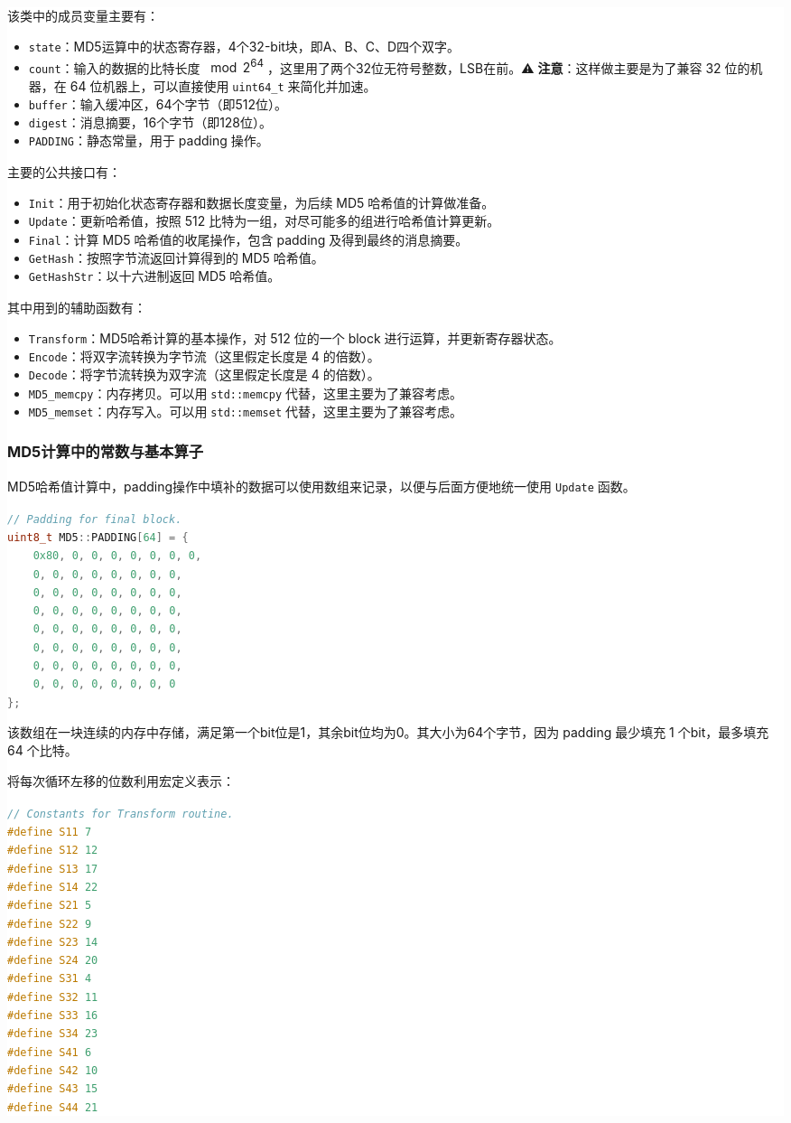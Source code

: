 该类中的成员变量主要有：

- `state`：MD5运算中的状态寄存器，4个32-bit块，即A、B、C、D四个双字。
- `count`：输入的数据的比特长度 $\mod {2^{64}}$ ，这里用了两个32位无符号整数，LSB在前。⚠️ **注意**：这样做主要是为了兼容 32 位的机器，在 64 位机器上，可以直接使用 `uint64_t` 来简化并加速。
- `buffer`：输入缓冲区，64个字节（即512位）。
- `digest`：消息摘要，16个字节（即128位）。
- `PADDING`：静态常量，用于 padding 操作。

主要的公共接口有：

- `Init`：用于初始化状态寄存器和数据长度变量，为后续 MD5 哈希值的计算做准备。
- `Update`：更新哈希值，按照 512 比特为一组，对尽可能多的组进行哈希值计算更新。
- `Final`：计算 MD5 哈希值的收尾操作，包含 padding 及得到最终的消息摘要。
- `GetHash`：按照字节流返回计算得到的 MD5 哈希值。
- `GetHashStr`：以十六进制返回 MD5 哈希值。

其中用到的辅助函数有：

- `Transform`：MD5哈希计算的基本操作，对 512 位的一个 block 进行运算，并更新寄存器状态。
- `Encode`：将双字流转换为字节流（这里假定长度是 4 的倍数）。
- `Decode`：将字节流转换为双字流（这里假定长度是 4 的倍数）。
- `MD5_memcpy`：内存拷贝。可以用 `std::memcpy` 代替，这里主要为了兼容考虑。
- `MD5_memset`：内存写入。可以用 `std::memset` 代替，这里主要为了兼容考虑。

### MD5计算中的常数与基本算子

MD5哈希值计算中，padding操作中填补的数据可以使用数组来记录，以便与后面方便地统一使用 `Update` 函数。

```c++
// Padding for final block.
uint8_t MD5::PADDING[64] = {
    0x80, 0, 0, 0, 0, 0, 0, 0,
    0, 0, 0, 0, 0, 0, 0, 0,
    0, 0, 0, 0, 0, 0, 0, 0,
    0, 0, 0, 0, 0, 0, 0, 0,
    0, 0, 0, 0, 0, 0, 0, 0,
    0, 0, 0, 0, 0, 0, 0, 0,
    0, 0, 0, 0, 0, 0, 0, 0,
    0, 0, 0, 0, 0, 0, 0, 0
};
```

该数组在一块连续的内存中存储，满足第一个bit位是1，其余bit位均为0。其大小为64个字节，因为 padding 最少填充 1 个bit，最多填充 64 个比特。

将每次循环左移的位数利用宏定义表示：

```c++
// Constants for Transform routine.
#define S11 7
#define S12 12
#define S13 17
#define S14 22
#define S21 5
#define S22 9
#define S23 14
#define S24 20
#define S31 4
#define S32 11
#define S33 16
#define S34 23
#define S41 6
#define S42 10
#define S43 15
#define S44 21
```
